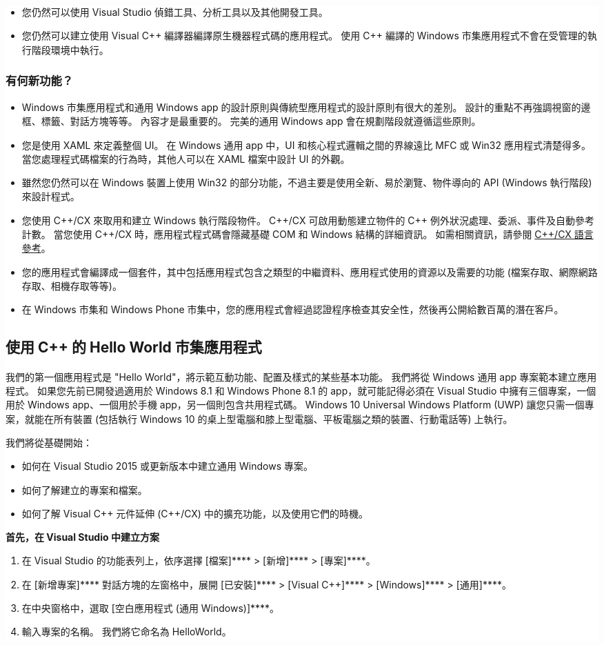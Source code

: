 -   您仍然可以使用 Visual Studio 偵錯工具、分析工具以及其他開發工具。

-   您仍然可以建立使用 Visual C++ 編譯器編譯原生機器程式碼的應用程式。 使用 C++ 編譯的 Windows 市集應用程式不會在受管理的執行階段環境中執行。

### 有何新功能？

-   Windows 市集應用程式和通用 Windows app 的設計原則與傳統型應用程式的設計原則有很大的差別。 設計的重點不再強調視窗的邊框、標籤、對話方塊等等。 內容才是最重要的。 完美的通用 Windows app 會在規劃階段就遵循這些原則。

-   您是使用 XAML 來定義整個 UI。 在 Windows 通用 app 中，UI 和核心程式邏輯之間的界線遠比 MFC 或 Win32 應用程式清楚得多。 當您處理程式碼檔案的行為時，其他人可以在 XAML 檔案中設計 UI 的外觀。

-   雖然您仍然可以在 Windows 裝置上使用 Win32 的部分功能，不過主要是使用全新、易於瀏覽、物件導向的 API (Windows 執行階段) 來設計程式。

-   您使用 C++/CX 來取用和建立 Windows 執行階段物件。 C++/CX 可啟用動態建立物件的 C++ 例外狀況處理、委派、事件及自動參考計數。 當您使用 C++/CX 時，應用程式程式碼會隱藏基礎 COM 和 Windows 結構的詳細資訊。 如需相關資訊，請參閱 [C++/CX 語言參考](https://msdn.microsoft.com/en-us/library/windows/apps/hh699871.aspx)。

-   您的應用程式會編譯成一個套件，其中包括應用程式包含之類型的中繼資料、應用程式使用的資源以及需要的功能 (檔案存取、網際網路存取、相機存取等等)。

-   在 Windows 市集和 Windows Phone 市集中，您的應用程式會經過認證程序檢查其安全性，然後再公開給數百萬的潛在客戶。

## 使用 C++ 的 Hello World 市集應用程式

我們的第一個應用程式是 "Hello World"，將示範互動功能、配置及樣式的某些基本功能。 我們將從 Windows 通用 app 專案範本建立應用程式。 如果您先前已開發過適用於 Windows 8.1 和 Windows Phone 8.1 的 app，就可能記得必須在 Visual Studio 中擁有三個專案，一個用於 Windows app、一個用於手機 app，另一個則包含共用程式碼。 Windows 10 Universal Windows Platform (UWP) 讓您只需一個專案，就能在所有裝置 (包括執行 Windows 10 的桌上型電腦和膝上型電腦、平板電腦之類的裝置、行動電話等) 上執行。

我們將從基礎開始：

-   如何在 Visual Studio 2015 或更新版本中建立通用 Windows 專案。

-   如何了解建立的專案和檔案。

-   如何了解 Visual C++ 元件延伸 (C++/CX) 中的擴充功能，以及使用它們的時機。

**首先，在 Visual Studio 中建立方案**

1.  在 Visual Studio 的功能表列上，依序選擇 [檔案]**** > [新增]**** > [專案]****。

2.  在 [新增專案]**** 對話方塊的左窗格中，展開 [已安裝]**** > [Visual C++]**** > [Windows]**** > [通用]****。

3.  在中央窗格中，選取 [空白應用程式 (通用 Windows)]****。

4.  輸入專案的名稱。 我們將它命名為 HelloWorld。
